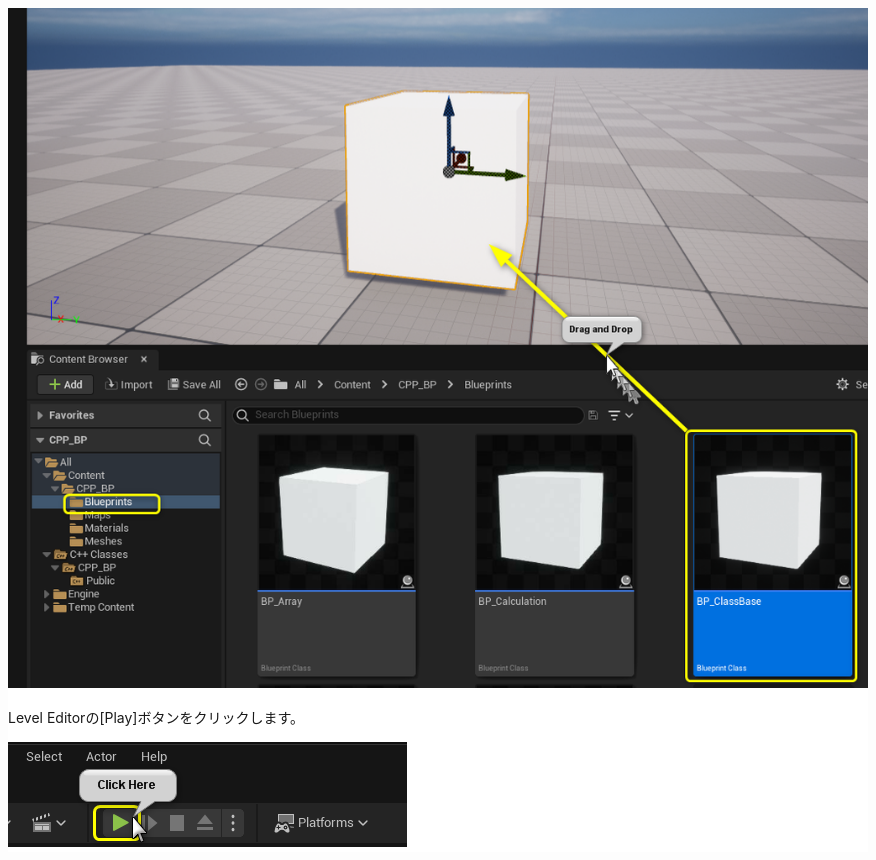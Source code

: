 ![](/images/books/ue5_starter_cpp_and_bp_001/chap_03_bp-inheritance/2022-08-02-08-01-44.png)

Level Editorの[Play]ボタンをクリックします。

![](/images/books/ue5_starter_cpp_and_bp_001/chap_03_constructor_destructor/2022-07-24-15-50-06.png)
